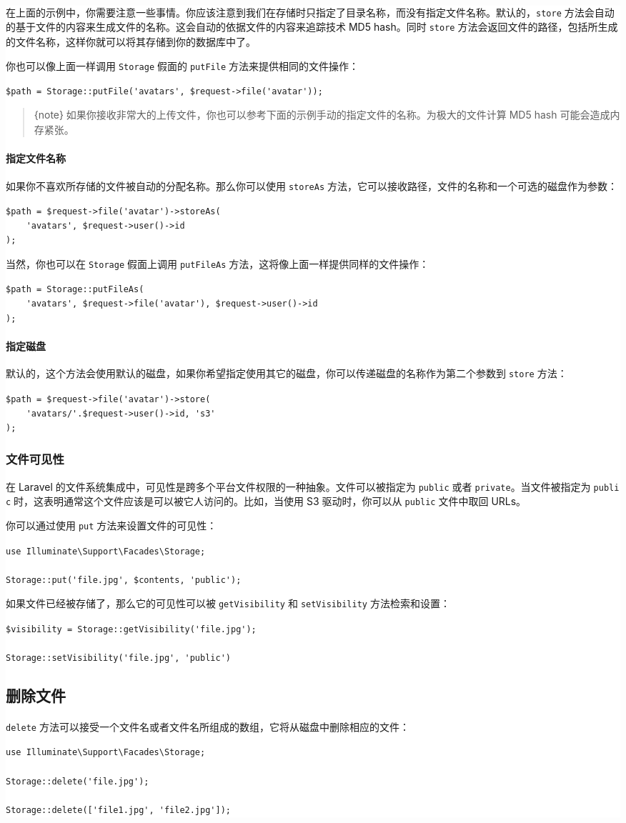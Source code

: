 在上面的示例中，你需要注意一些事情。你应该注意到我们在存储时只指定了目录名称，而没有指定文件名称。默认的，`store` 方法会自动的基于文件的内容来生成文件的名称。这会自动的依据文件的内容来追踪技术 MD5 hash。同时 `store` 方法会返回文件的路径，包括所生成的文件名称，这样你就可以将其存储到你的数据库中了。

你也可以像上面一样调用 `Storage` 假面的 `putFile` 方法来提供相同的文件操作：

    $path = Storage::putFile('avatars', $request->file('avatar'));

> {note} 如果你接收非常大的上传文件，你也可以参考下面的示例手动的指定文件的名称。为极大的文件计算 MD5 hash 可能会造成内存紧张。

#### 指定文件名称

如果你不喜欢所存储的文件被自动的分配名称。那么你可以使用 `storeAs` 方法，它可以接收路径，文件的名称和一个可选的磁盘作为参数：

    $path = $request->file('avatar')->storeAs(
        'avatars', $request->user()->id
    );

当然，你也可以在 `Storage` 假面上调用 `putFileAs` 方法，这将像上面一样提供同样的文件操作：

    $path = Storage::putFileAs(
        'avatars', $request->file('avatar'), $request->user()->id
    );

#### 指定磁盘

默认的，这个方法会使用默认的磁盘，如果你希望指定使用其它的磁盘，你可以传递磁盘的名称作为第二个参数到 `store` 方法：

    $path = $request->file('avatar')->store(
        'avatars/'.$request->user()->id, 's3'
    );

<a name="file-visibility"></a>
### 文件可见性

在 Laravel 的文件系统集成中，可见性是跨多个平台文件权限的一种抽象。文件可以被指定为 `public` 或者 `private`。当文件被指定为 `public` 时，这表明通常这个文件应该是可以被它人访问的。比如，当使用 S3 驱动时，你可以从 `public` 文件中取回 URLs。

你可以通过使用 `put` 方法来设置文件的可见性：

    use Illuminate\Support\Facades\Storage;

    Storage::put('file.jpg', $contents, 'public');

如果文件已经被存储了，那么它的可见性可以被 `getVisibility` 和 `setVisibility` 方法检索和设置：

    $visibility = Storage::getVisibility('file.jpg');

    Storage::setVisibility('file.jpg', 'public')

<a name="deleting-files"></a>
## 删除文件

`delete` 方法可以接受一个文件名或者文件名所组成的数组，它将从磁盘中删除相应的文件：

    use Illuminate\Support\Facades\Storage;

    Storage::delete('file.jpg');

    Storage::delete(['file1.jpg', 'file2.jpg']);
